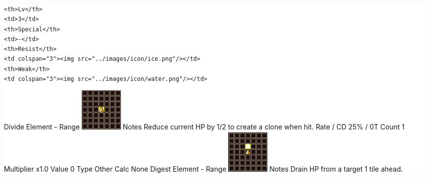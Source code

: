     <th>Lv</th>
    <td>3</td>
    <th>Special</th>
    <td>-</td>
    <th>Resist</th>
    <td colspan="3"><img src="../images/icon/ice.png"/></td>
    <th>Weak</th>
    <td colspan="3"><img src="../images/icon/water.png"/></td>
  </tr>
  <tr>
    <th colspan="13" class="abilityName">Divide</th>
  </tr>
  <tr class="elementIcon">
    <th>Element</th>
    <td>-</td>
    <th>Range</th>
    <td><img src="../images/other/self.png"/></td>
    <th>Notes</th>
    <td colspan="8" class="leftText">Reduce current HP by 1/2 to create a clone when hit.</td>
  </tr>
  <tr>
    <th>Rate / CD</th>
    <td colspan="2">25% / 0T</td>
    <th>Count</th>
    <td>1</td>
    <th>Multiplier</th>
    <td>x1.0</td>
    <th>Value</th>
    <td>0</td>
    <th>Type</th>
    <td class="leftText">Other</td>
    <th>Calc</th>
    <td class="leftText">None</td>
  </tr>
  <tr>
    <th colspan="13" class="abilityName">Digest</th>
  </tr>
  <tr class="elementIcon">
    <th>Element</th>
    <td>-</td>
    <th>Range</th>
    <td><img src="../images/other/1_ahead.png"/></td>
    <th>Notes</th>
    <td colspan="8" class="leftText">Drain HP from a target 1 tile ahead.</td>
  </tr>
  <tr>